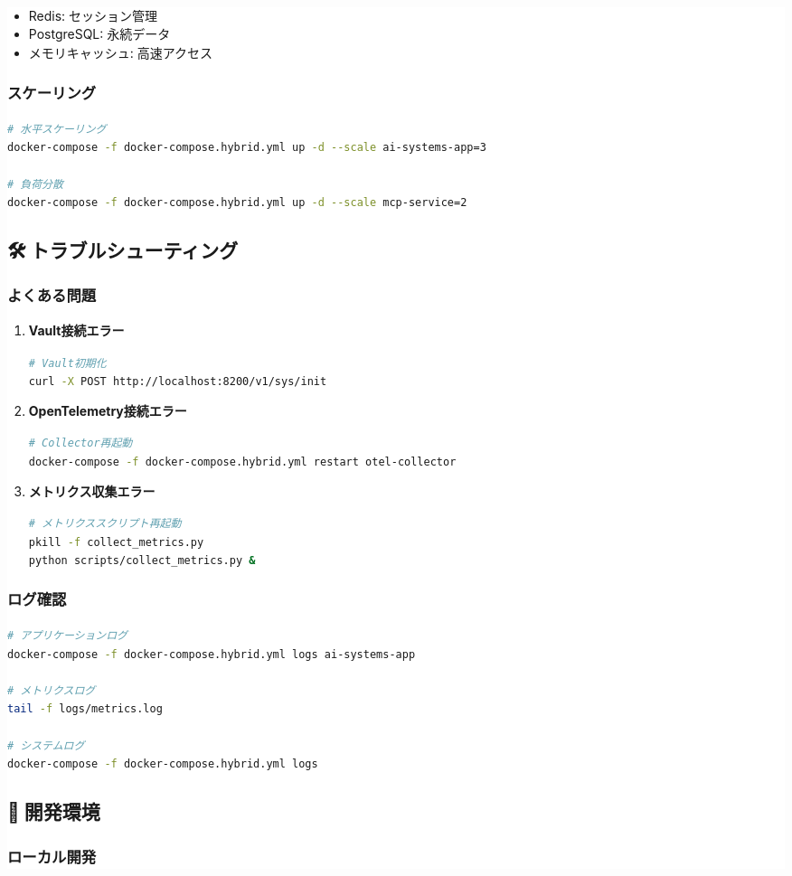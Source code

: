 - Redis: セッション管理
- PostgreSQL: 永続データ
- メモリキャッシュ: 高速アクセス

### スケーリング

```bash
# 水平スケーリング
docker-compose -f docker-compose.hybrid.yml up -d --scale ai-systems-app=3

# 負荷分散
docker-compose -f docker-compose.hybrid.yml up -d --scale mcp-service=2
```

## 🛠️ トラブルシューティング

### よくある問題

1. **Vault接続エラー**
   ```bash
   # Vault初期化
   curl -X POST http://localhost:8200/v1/sys/init
   ```

2. **OpenTelemetry接続エラー**
   ```bash
   # Collector再起動
   docker-compose -f docker-compose.hybrid.yml restart otel-collector
   ```

3. **メトリクス収集エラー**
   ```bash
   # メトリクススクリプト再起動
   pkill -f collect_metrics.py
   python scripts/collect_metrics.py &
   ```

### ログ確認

```bash
# アプリケーションログ
docker-compose -f docker-compose.hybrid.yml logs ai-systems-app

# メトリクスログ
tail -f logs/metrics.log

# システムログ
docker-compose -f docker-compose.hybrid.yml logs
```

## 🔧 開発環境

### ローカル開発
